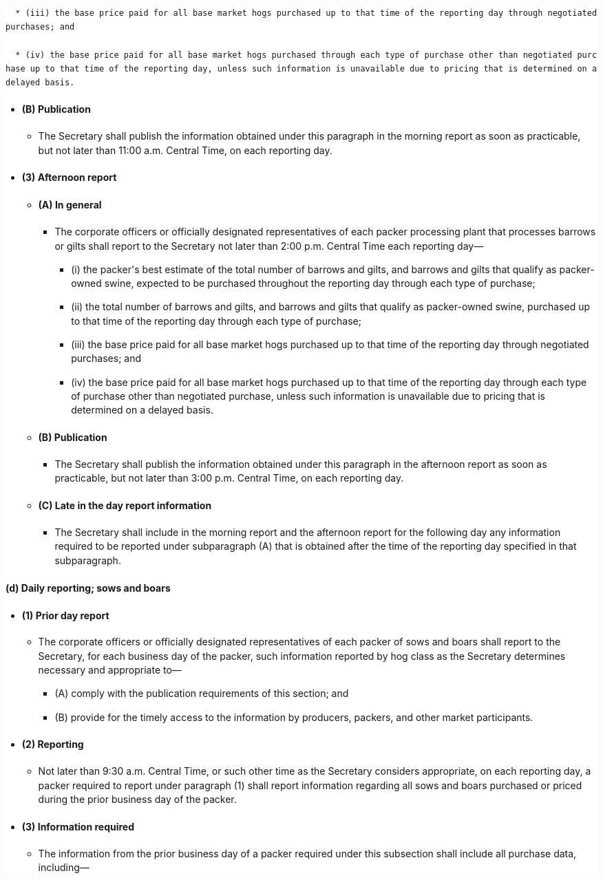       * (iii) the base price paid for all base market hogs purchased up to that time of the reporting day through negotiated purchases; and

      * (iv) the base price paid for all base market hogs purchased through each type of purchase other than negotiated purchase up to that time of the reporting day, unless such information is unavailable due to pricing that is determined on a delayed basis.

  * #### (B) Publication
    * The Secretary shall publish the information obtained under this paragraph in the morning report as soon as practicable, but not later than 11:00 a.m. Central Time, on each reporting day.

* #### (3) Afternoon report
  * #### (A) In general
    * The corporate officers or officially designated representatives of each packer processing plant that processes barrows or gilts shall report to the Secretary not later than 2:00 p.m. Central Time each reporting day—

      * (i) the packer's best estimate of the total number of barrows and gilts, and barrows and gilts that qualify as packer-owned swine, expected to be purchased throughout the reporting day through each type of purchase;

      * (ii) the total number of barrows and gilts, and barrows and gilts that qualify as packer-owned swine, purchased up to that time of the reporting day through each type of purchase;

      * (iii) the base price paid for all base market hogs purchased up to that time of the reporting day through negotiated purchases; and

      * (iv) the base price paid for all base market hogs purchased up to that time of the reporting day through each type of purchase other than negotiated purchase, unless such information is unavailable due to pricing that is determined on a delayed basis.

  * #### (B) Publication
    * The Secretary shall publish the information obtained under this paragraph in the afternoon report as soon as practicable, but not later than 3:00 p.m. Central Time, on each reporting day.

  * #### (C) Late in the day report information
    * The Secretary shall include in the morning report and the afternoon report for the following day any information required to be reported under subparagraph (A) that is obtained after the time of the reporting day specified in that subparagraph.

#### (d) Daily reporting; sows and boars
* #### (1) Prior day report
  * The corporate officers or officially designated representatives of each packer of sows and boars shall report to the Secretary, for each business day of the packer, such information reported by hog class as the Secretary determines necessary and appropriate to—

    * (A) comply with the publication requirements of this section; and

    * (B) provide for the timely access to the information by producers, packers, and other market participants.

* #### (2) Reporting
  * Not later than 9:30 a.m. Central Time, or such other time as the Secretary considers appropriate, on each reporting day, a packer required to report under paragraph (1) shall report information regarding all sows and boars purchased or priced during the prior business day of the packer.

* #### (3) Information required
  * The information from the prior business day of a packer required under this subsection shall include all purchase data, including—
